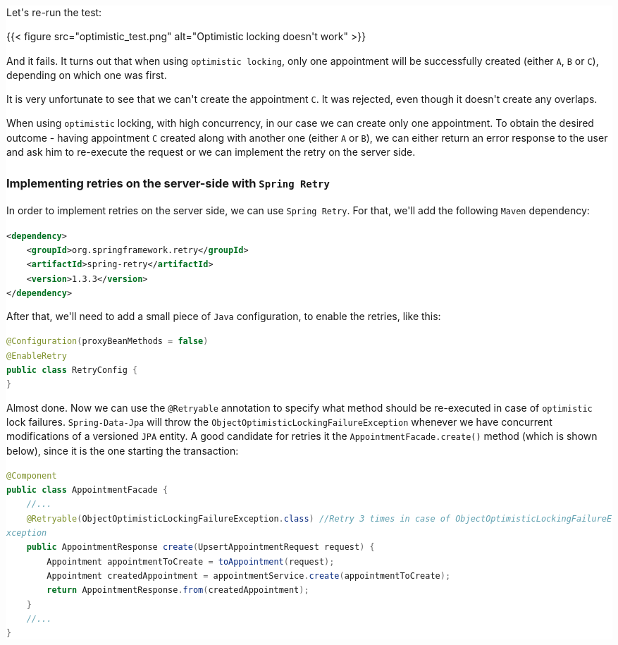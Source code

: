 Let's re-run the test:

{{< figure src="optimistic_test.png" alt="Optimistic locking doesn't work" >}}

And it fails. It turns out that when using `optimistic locking`, only one appointment will be successfully created (either `A`, `B` or `C`), depending on which one was first.

It is very unfortunate to see that we can't create the appointment `C`. It was rejected, even though it doesn't create any overlaps. 

When using `optimistic` locking, with high concurrency, in our case we can create only one appointment. To obtain the desired outcome - having appointment `C` created along with another one 
(either `A` or `B`), we can either return an error response to the user and ask him to re-execute the request or we can implement the retry on the server side.

### Implementing retries on the server-side with `Spring Retry`

In order to implement retries on the server side, we can use `Spring Retry`. For that, we'll add the following `Maven` dependency:

```xml
<dependency>
    <groupId>org.springframework.retry</groupId>
    <artifactId>spring-retry</artifactId>
    <version>1.3.3</version>
</dependency>
```

After that, we'll need to add a small piece of `Java` configuration, to enable the retries, like this:

```java
@Configuration(proxyBeanMethods = false)
@EnableRetry
public class RetryConfig {
}
```

Almost done. Now we can use the `@Retryable` annotation to specify what method should be re-executed in case of `optimistic` lock failures. `Spring-Data-Jpa` will throw the
`ObjectOptimisticLockingFailureException` whenever we have concurrent modifications of a versioned `JPA` entity. A good candidate for retries it the `AppointmentFacade.create()` method
 (which is shown below), since it is the one starting the transaction:

```java
@Component
public class AppointmentFacade {
    //...
    @Retryable(ObjectOptimisticLockingFailureException.class) //Retry 3 times in case of ObjectOptimisticLockingFailureException
    public AppointmentResponse create(UpsertAppointmentRequest request) {
        Appointment appointmentToCreate = toAppointment(request);
        Appointment createdAppointment = appointmentService.create(appointmentToCreate);
        return AppointmentResponse.from(createdAppointment);
    }
    //...
}
```

